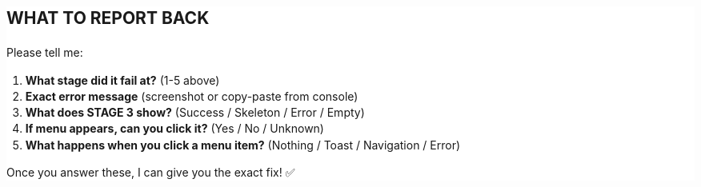 
## WHAT TO REPORT BACK

Please tell me:

1. **What stage did it fail at?** (1-5 above)
2. **Exact error message** (screenshot or copy-paste from console)
3. **What does STAGE 3 show?** (Success / Skeleton / Error / Empty)
4. **If menu appears, can you click it?** (Yes / No / Unknown)
5. **What happens when you click a menu item?** (Nothing / Toast / Navigation / Error)

Once you answer these, I can give you the exact fix! ✅
